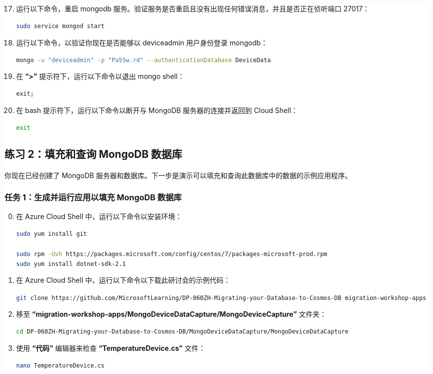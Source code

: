 17. 运行以下命令，重启 mongodb 服务。验证服务是否重启且没有出现任何错误消息，并且是否正在侦听端口 27017：

    ```bash
    sudo service mongod start
    ```

18. 运行以下命令，以验证你现在是否能够以 deviceadmin 用户身份登录 mongodb：

    ```bash
    mongo -u "deviceadmin" -p "Pa55w.rd" --authenticationDatabase DeviceData
    ```

19. 在 **“>”** 提示符下，运行以下命令以退出 mongo shell：

    ```mongosh
    exit;
    ```

20. 在 bash 提示符下，运行以下命令以断开与 MongoDB 服务器的连接并返回到 Cloud Shell：

    ```bash
    exit
    ```

## 练习 2：填充和查询 MongoDB 数据库

你现在已经创建了 MongoDB 服务器和数据库。下一步是演示可以填充和查询此数据库中的数据的示例应用程序。

### 任务 1：生成并运行应用以填充 MongoDB 数据库

0. 在 Azure Cloud Shell 中，运行以下命令以安装环境：

    ```bash
    sudo yum install git
    
    sudo rpm -Uvh https://packages.microsoft.com/config/centos/7/packages-microsoft-prod.rpm
    sudo yum install dotnet-sdk-2.1
    ```

1. 在 Azure Cloud Shell 中，运行以下命令以下载此研讨会的示例代码：

    ```bash
    git clone https://github.com/MicrosoftLearning/DP-060ZH-Migrating-your-Database-to-Cosmos-DB migration-workshop-apps
    ```

2. 移至 **“migration-workshop-apps/MongoDeviceDataCapture/MongoDeviceCapture”** 文件夹：

    ```bash
    cd DP-060ZH-Migrating-your-Database-to-Cosmos-DB/MongoDeviceDataCapture/MongoDeviceDataCapture
    ```

3. 使用 **“代码”** 编辑器来检查 **“TemperatureDevice.cs”** 文件：

    ```bash
    nano TemperatureDevice.cs
    ```
